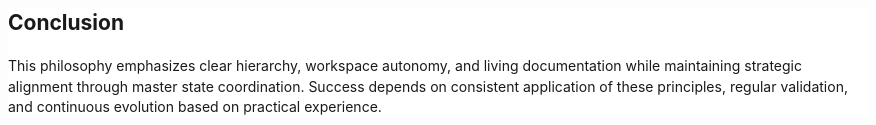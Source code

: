 ## Conclusion

This philosophy emphasizes clear hierarchy, workspace autonomy, and living documentation while maintaining strategic alignment through master state coordination. Success depends on consistent application of these principles, regular validation, and continuous evolution based on practical experience.